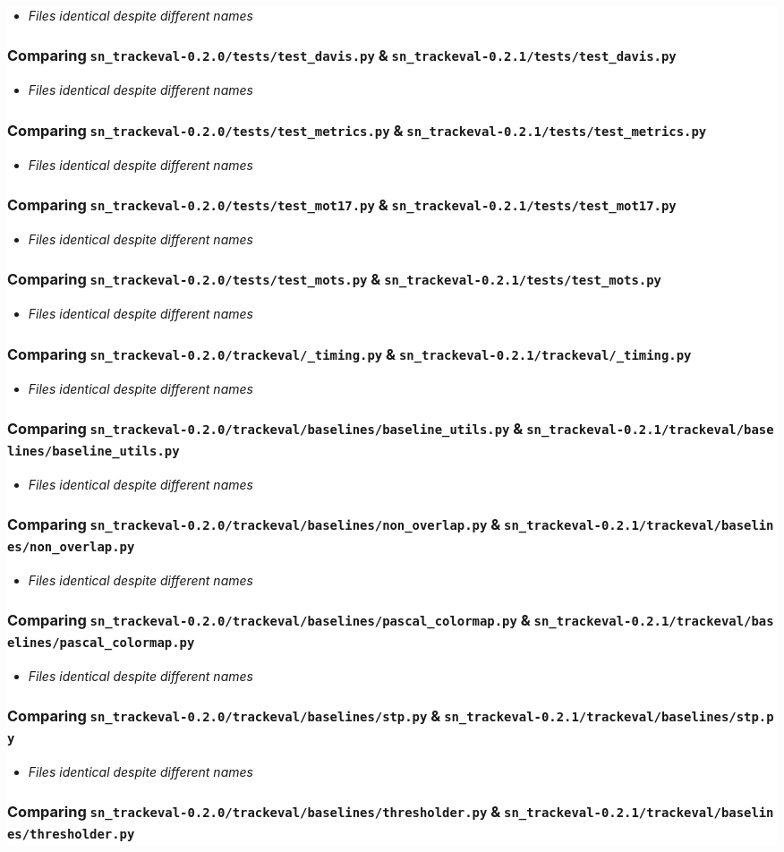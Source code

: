  * *Files identical despite different names*

### Comparing `sn_trackeval-0.2.0/tests/test_davis.py` & `sn_trackeval-0.2.1/tests/test_davis.py`

 * *Files identical despite different names*

### Comparing `sn_trackeval-0.2.0/tests/test_metrics.py` & `sn_trackeval-0.2.1/tests/test_metrics.py`

 * *Files identical despite different names*

### Comparing `sn_trackeval-0.2.0/tests/test_mot17.py` & `sn_trackeval-0.2.1/tests/test_mot17.py`

 * *Files identical despite different names*

### Comparing `sn_trackeval-0.2.0/tests/test_mots.py` & `sn_trackeval-0.2.1/tests/test_mots.py`

 * *Files identical despite different names*

### Comparing `sn_trackeval-0.2.0/trackeval/_timing.py` & `sn_trackeval-0.2.1/trackeval/_timing.py`

 * *Files identical despite different names*

### Comparing `sn_trackeval-0.2.0/trackeval/baselines/baseline_utils.py` & `sn_trackeval-0.2.1/trackeval/baselines/baseline_utils.py`

 * *Files identical despite different names*

### Comparing `sn_trackeval-0.2.0/trackeval/baselines/non_overlap.py` & `sn_trackeval-0.2.1/trackeval/baselines/non_overlap.py`

 * *Files identical despite different names*

### Comparing `sn_trackeval-0.2.0/trackeval/baselines/pascal_colormap.py` & `sn_trackeval-0.2.1/trackeval/baselines/pascal_colormap.py`

 * *Files identical despite different names*

### Comparing `sn_trackeval-0.2.0/trackeval/baselines/stp.py` & `sn_trackeval-0.2.1/trackeval/baselines/stp.py`

 * *Files identical despite different names*

### Comparing `sn_trackeval-0.2.0/trackeval/baselines/thresholder.py` & `sn_trackeval-0.2.1/trackeval/baselines/thresholder.py`
